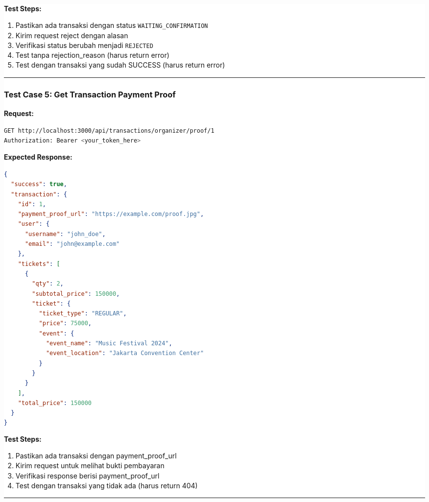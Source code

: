 **Test Steps:**

1. Pastikan ada transaksi dengan status `WAITING_CONFIRMATION`
2. Kirim request reject dengan alasan
3. Verifikasi status berubah menjadi `REJECTED`
4. Test tanpa rejection_reason (harus return error)
5. Test dengan transaksi yang sudah SUCCESS (harus return error)

---

### Test Case 5: Get Transaction Payment Proof

**Request:**

```bash
GET http://localhost:3000/api/transactions/organizer/proof/1
Authorization: Bearer <your_token_here>
```

**Expected Response:**

```json
{
  "success": true,
  "transaction": {
    "id": 1,
    "payment_proof_url": "https://example.com/proof.jpg",
    "user": {
      "username": "john_doe",
      "email": "john@example.com"
    },
    "tickets": [
      {
        "qty": 2,
        "subtotal_price": 150000,
        "ticket": {
          "ticket_type": "REGULAR",
          "price": 75000,
          "event": {
            "event_name": "Music Festival 2024",
            "event_location": "Jakarta Convention Center"
          }
        }
      }
    ],
    "total_price": 150000
  }
}
```

**Test Steps:**

1. Pastikan ada transaksi dengan payment_proof_url
2. Kirim request untuk melihat bukti pembayaran
3. Verifikasi response berisi payment_proof_url
4. Test dengan transaksi yang tidak ada (harus return 404)

---